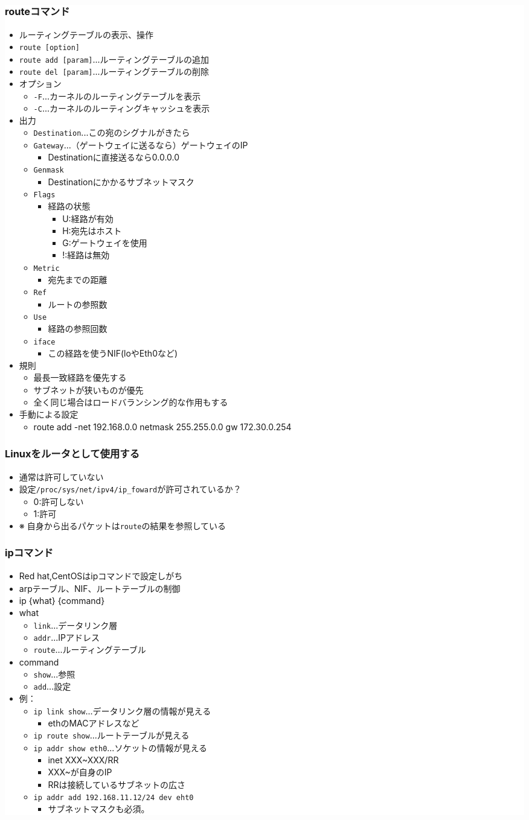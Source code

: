 ### routeコマンド
- ルーティングテーブルの表示、操作
- `route [option]`
- `route add [param]`...ルーティングテーブルの追加
- `route del [param]`...ルーティングテーブルの削除
- オプション
  - `-F`...カーネルのルーティングテーブルを表示
  - `-C`...カーネルのルーティングキャッシュを表示
- 出力
  - `Destination`...この宛のシグナルがきたら
  - `Gateway`...（ゲートウェイに送るなら）ゲートウェイのIP
    - Destinationに直接送るなら0.0.0.0
  - `Genmask`
    - Destinationにかかるサブネットマスク
  - `Flags`
    - 経路の状態
      - U:経路が有効
      - H:宛先はホスト
      - G:ゲートウェイを使用
      - !:経路は無効
  - `Metric`
    - 宛先までの距離
  - `Ref`
    - ルートの参照数
  - `Use`
    - 経路の参照回数
  - `iface`
    - この経路を使うNIF(loやEth0など)
- 規則
  - 最長一致経路を優先する
  - サブネットが狭いものが優先
  - 全く同じ場合はロードバランシング的な作用もする
- 手動による設定
  - route add -net 192.168.0.0 netmask 255.255.0.0 gw 172.30.0.254

### Linuxをルータとして使用する
- 通常は許可していない
- 設定`/proc/sys/net/ipv4/ip_foward`が許可されているか？
  - 0:許可しない
  - 1:許可
- ※ 自身から出るパケットは`route`の結果を参照している
### ipコマンド
- Red hat,CentOSはipコマンドで設定しがち
- arpテーブル、NIF、ルートテーブルの制御
- ip {what} {command}
- what 
  - `link`...データリンク層
  - `addr`...IPアドレス
  - `route`...ルーティングテーブル
- command
  - `show`...参照
  - `add`...設定
- 例：
  - `ip link show`...データリンク層の情報が見える
    - ethのMACアドレスなど
  - `ip route show`...ルートテーブルが見える
  - `ip addr show eth0`...ソケットの情報が見える
    - inet XXX~XXX/RR
    - XXX~が自身のIP
    - RRは接続しているサブネットの広さ
  - `ip addr add 192.168.11.12/24 dev eht0`
    - サブネットマスクも必須。